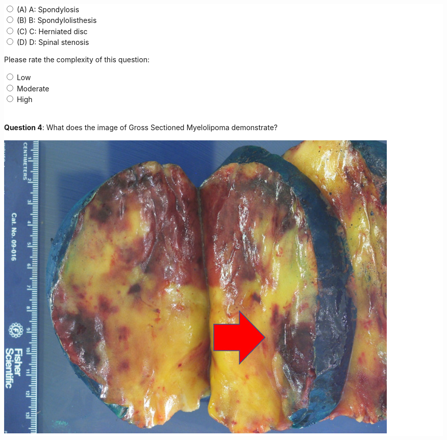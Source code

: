 
  <input type="radio" id="q3A" name="Q3_answer" value="A" required>
  <label for="q3A">(A)  A: Spondylosis </label><br>

  <input type="radio" id="q3B" name="Q3_answer" value="B" required>
  <label for="q3B">(B)  B: Spondylolisthesis </label><br>

  <input type="radio" id="q3C" name="Q3_answer" value="C" required>
  <label for="q3C">(C)  C: Herniated disc </label><br>

  <input type="radio" id="q3D" name="Q3_answer" value="D" required>
  <label for="q3D">(D)  D: Spinal stenosis </label><br>

<p>Please rate the complexity of this question:</p>
  <input type="radio" id="low3" name="Q3_complexity" value="Low" required>
  <label for="low3">Low</label><br>
  <input type="radio" id="moderate3" name="Q3_complexity" value="Moderate" required>
  <label for="moderate3">Moderate</label><br>
  <input type="radio" id="high3" name="Q3_complexity" value="High" required>
  <label for="high3">High</label><br><br>
<p><b>Question 4</b>:  What does the image of Gross Sectioned Myelolipoma demonstrate? </p>

<img src="/dataset/pmc-vqa/images/PMC8452227_FIG10.jpg" alt="Image">


